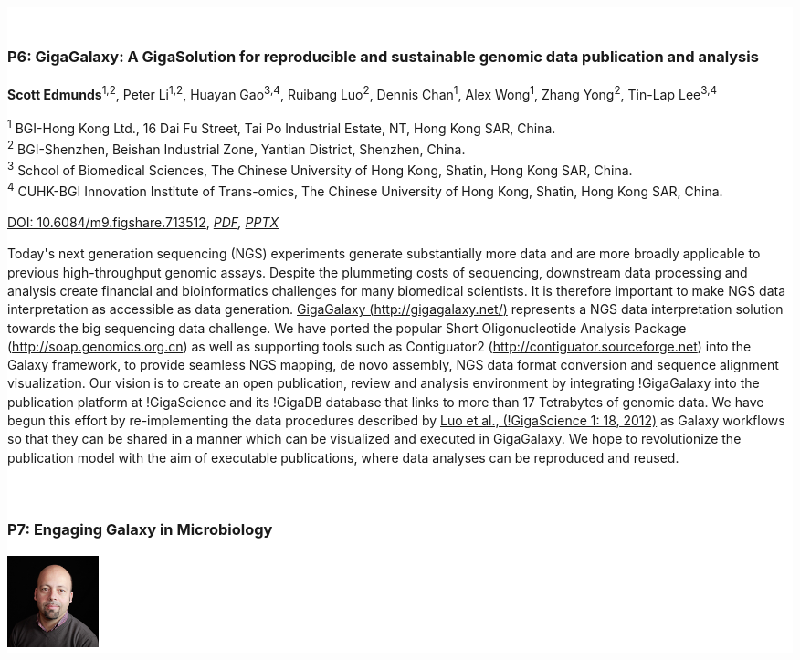 <br />

### P6: GigaGalaxy: A GigaSolution for reproducible and sustainable genomic data publication and analysis

**Scott Edmunds**<sup>1,2</sup>, Peter Li<sup>1,2</sup>, Huayan Gao<sup>3,4</sup>, Ruibang Luo<sup>2</sup>, Dennis Chan<sup>1</sup>, Alex Wong<sup>1</sup>, Zhang Yong<sup>2</sup>, Tin-Lap Lee<sup>3,4</sup>

 <sup>1</sup> BGI-Hong Kong Ltd., 16 Dai Fu Street, Tai Po Industrial Estate, NT, Hong Kong SAR, China.<br />
 <sup>2</sup> BGI-Shenzhen, Beishan Industrial Zone, Yantian District, Shenzhen, China.<br />
 <sup>3</sup> School of Biomedical Sciences, The Chinese University of Hong Kong, Shatin, Hong Kong SAR, China.<br />
 <sup>4</sup> CUHK-BGI Innovation Institute of Trans-omics, The Chinese University of Hong Kong, Shatin, Hong Kong SAR, China.

[DOI: 10.6084/m9.figshare.713512](http://dx.doi.org/10.6084/m9.figshare.713512), *[PDF](https://depot.galaxyproject.org/hub/attachments/documents/posters/gcc2013/GigaGalaxyEdmunds.pdf), [PPTX](https://depot.galaxyproject.org/hub/attachments/documents/posters/gcc2013/GigaGalaxyEdmunds.pptx)*

Today's next generation sequencing (NGS) experiments generate substantially more data and are more broadly applicable to previous high-throughput genomic assays. Despite the plummeting costs of sequencing, downstream data processing and analysis create financial and bioinformatics challenges for many biomedical scientists. It is therefore important to make NGS data interpretation as accessible as data generation. [GigaGalaxy (http://gigagalaxy.net/)](http://gigagalaxy.net/) represents a NGS data interpretation solution towards the big sequencing data challenge. We have ported the popular Short Oligonucleotide Analysis Package (http://soap.genomics.org.cn) as well as supporting tools such as Contiguator2 (http://contiguator.sourceforge.net) into the Galaxy framework, to provide seamless NGS mapping, de novo assembly, NGS data format conversion and sequence alignment visualization. Our vision is to create an open publication, review and analysis environment by integrating !GigaGalaxy into the publication platform at !GigaScience and its !GigaDB database that links to more than 17 Tetrabytes of genomic data. We have begun this effort by re-implementing the data procedures described by [Luo et al., (!GigaScience 1: 18, 2012)](http://www.gigasciencejournal.com/content/1/1/18) as Galaxy workflows so that they can be shared in a manner which can be visualized and executed in GigaGalaxy. We hope to revolutionize the publication model with the aim of executable publications, where data analyses can be reproduced and reused. 

<br />

### P7: Engaging Galaxy in Microbiology

<div class='right'><a href='http://www.crs4.it/crs4/peopledetails/people/195/Gianmauro_Cuccuru'><img src="/src/events/gcc2012/abstracts/Cuccuru.jpg" alt="" width="100" /></a></div>
